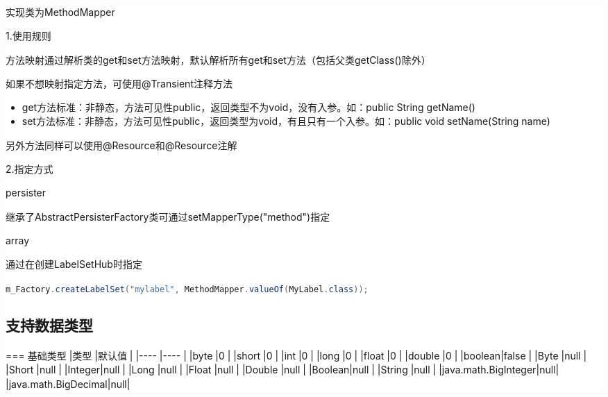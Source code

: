 实现类为MethodMapper

1.使用规则

方法映射通过解析类的get和set方法映射，默认解析所有get和set方法（包括父类getClass()除外）

如果不想映射指定方法，可使用@Transient注释方法

* get方法标准：非静态，方法可见性public，返回类型不为void，没有入参。如：public String getName()
* set方法标准：非静态，方法可见性public，返回类型为void，有且只有一个入参。如：public void setName(String name)

另外方法同样可以使用@Resource和@Resource注解

2.指定方式

  persister

继承了AbstractPersisterFactory类可通过setMapperType("method")指定

  array

通过在创建LabelSetHub时指定
```java
m_Factory.createLabelSet("mylabel", MethodMapper.valueOf(MyLabel.class));
```

## 支持数据类型

=== 基础类型
|类型	|默认值	|
|----	|----	|
|byte	|0		|
|short	|0		|
|int	|0		|
|long	|0		|
|float	|0		|
|double	|0		|
|boolean|false	|
|Byte	|null	|
|Short	|null	|
|Integer|null	|
|Long	|null	|
|Float	|null	|
|Double	|null	|
|Boolean|null	|
|String	|null	|
|java.math.BigInteger|null|
|java.math.BigDecimal|null|
